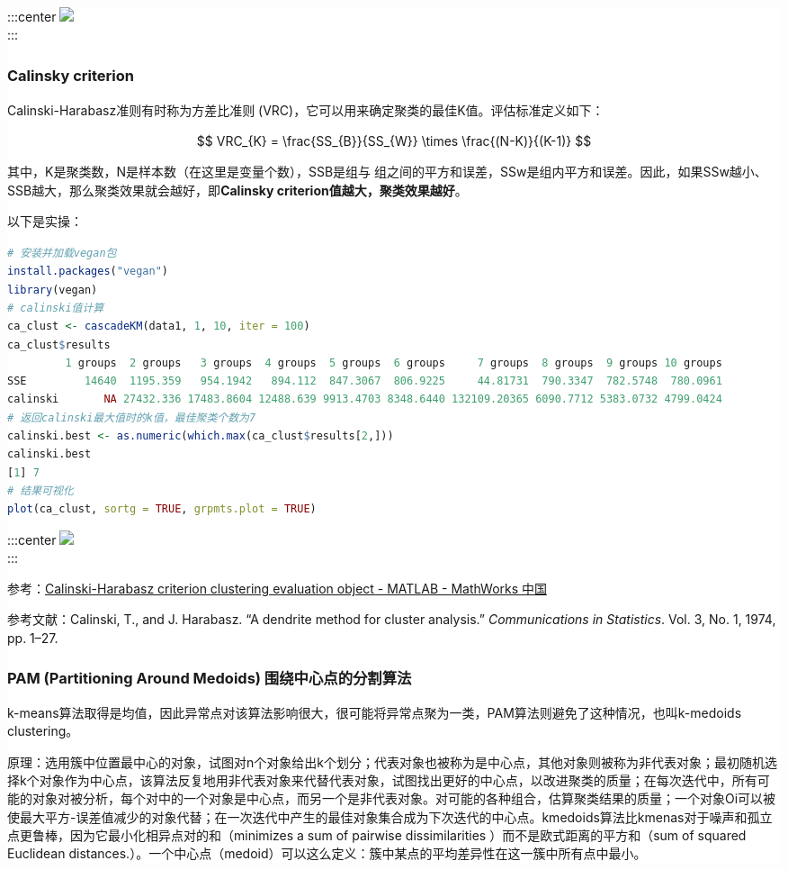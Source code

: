 :::center
![](https://cdn.jsdelivr.net/gh/Moonerss/CDN/paper/cluster_num/silhouette.png)  
:::

### Calinsky criterion  

Calinski-Harabasz准则有时称为方差比准则 (VRC)，它可以用来确定聚类的最佳K值。评估标准定义如下：  

$$ VRC_{K} = \frac{SS_{B}}{SS_{W}} \times \frac{(N-K)}{(K-1)} $$  

其中，K是聚类数，N是样本数（在这里是变量个数），SSB是组与 组之间的平方和误差，SSw是组内平方和误差。因此，如果SSw越小、SSB越大，那么聚类效果就会越好，即**Calinsky criterion值越大，聚类效果越好**。  

以下是实操：  

```r
# 安装并加载vegan包
install.packages("vegan")
library(vegan)
# calinski值计算
ca_clust <- cascadeKM(data1, 1, 10, iter = 100)
ca_clust$results
         1 groups  2 groups   3 groups  4 groups  5 groups  6 groups     7 groups  8 groups  9 groups 10 groups
SSE         14640  1195.359   954.1942   894.112  847.3067  806.9225     44.81731  790.3347  782.5748  780.0961
calinski       NA 27432.336 17483.8604 12488.639 9913.4703 8348.6440 132109.20365 6090.7712 5383.0732 4799.0424
# 返回calinski最大值时的k值，最佳聚类个数为7
calinski.best <- as.numeric(which.max(ca_clust$results[2,]))
calinski.best
[1] 7
# 结果可视化
plot(ca_clust, sortg = TRUE, grpmts.plot = TRUE)
```

:::center
![](https://cdn.jsdelivr.net/gh/Moonerss/CDN/paper/cluster_num/vegan.png)  
:::

参考：[Calinski-Harabasz criterion clustering evaluation object - MATLAB - MathWorks 中国](https://ww2.mathworks.cn/help/stats/clustering.evaluation.calinskiharabaszevaluation.html?w.mathworks.com#bt07j9e)  

参考文献：Calinski, T., and J. Harabasz. “A dendrite method for cluster analysis.” _Communications in Statistics_. Vol. 3, No. 1, 1974, pp. 1–27.  

### PAM (Partitioning Around Medoids) 围绕中心点的分割算法  

k-means算法取得是均值，因此异常点对该算法影响很大，很可能将异常点聚为一类，PAM算法则避免了这种情况，也叫k-medoids clustering。

原理：选用簇中位置最中心的对象，试图对n个对象给出k个划分；代表对象也被称为是中心点，其他对象则被称为非代表对象；最初随机选择k个对象作为中心点，该算法反复地用非代表对象来代替代表对象，试图找出更好的中心点，以改进聚类的质量；在每次迭代中，所有可能的对象对被分析，每个对中的一个对象是中心点，而另一个是非代表对象。对可能的各种组合，估算聚类结果的质量；一个对象Oi可以被使最大平方-误差值减少的对象代替；在一次迭代中产生的最佳对象集合成为下次迭代的中心点。kmedoids算法比kmenas对于噪声和孤立点更鲁棒，因为它最小化相异点对的和（minimizes a sum of pairwise dissimilarities ）而不是欧式距离的平方和（sum of squared Euclidean distances.）。一个中心点（medoid）可以这么定义：簇中某点的平均差异性在这一簇中所有点中最小。  
